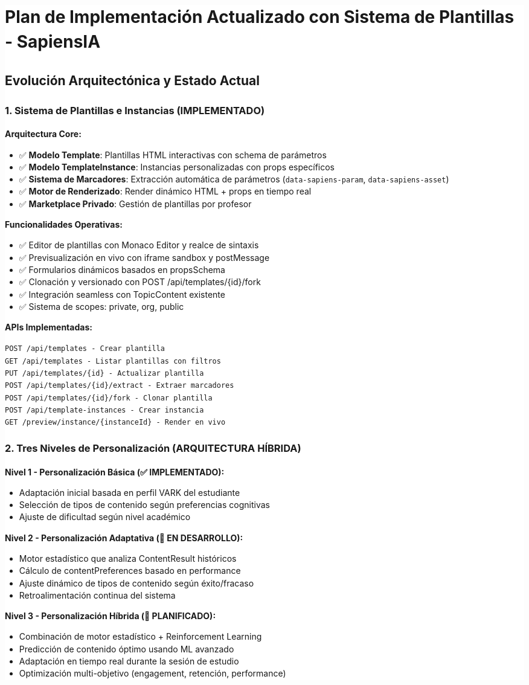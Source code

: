 # Plan de Implementación Actualizado con Sistema de Plantillas - SapiensIA

## Evolución Arquitectónica y Estado Actual

### 1. Sistema de Plantillas e Instancias (IMPLEMENTADO)

**Arquitectura Core:**
- ✅ **Modelo Template**: Plantillas HTML interactivas con schema de parámetros
- ✅ **Modelo TemplateInstance**: Instancias personalizadas con props específicos
- ✅ **Sistema de Marcadores**: Extracción automática de parámetros (`data-sapiens-param`, `data-sapiens-asset`)
- ✅ **Motor de Renderizado**: Render dinámico HTML + props en tiempo real
- ✅ **Marketplace Privado**: Gestión de plantillas por profesor

**Funcionalidades Operativas:**
- ✅ Editor de plantillas con Monaco Editor y realce de sintaxis
- ✅ Previsualización en vivo con iframe sandbox y postMessage
- ✅ Formularios dinámicos basados en propsSchema
- ✅ Clonación y versionado con POST /api/templates/{id}/fork
- ✅ Integración seamless con TopicContent existente
- ✅ Sistema de scopes: private, org, public

**APIs Implementadas:**
```
POST /api/templates - Crear plantilla
GET /api/templates - Listar plantillas con filtros
PUT /api/templates/{id} - Actualizar plantilla
POST /api/templates/{id}/extract - Extraer marcadores
POST /api/templates/{id}/fork - Clonar plantilla
POST /api/template-instances - Crear instancia
GET /preview/instance/{instanceId} - Render en vivo
```

### 2. Tres Niveles de Personalización (ARQUITECTURA HÍBRIDA)

**Nivel 1 - Personalización Básica (✅ IMPLEMENTADO):**
- Adaptación inicial basada en perfil VARK del estudiante
- Selección de tipos de contenido según preferencias cognitivas
- Ajuste de dificultad según nivel académico

**Nivel 2 - Personalización Adaptativa (🔄 EN DESARROLLO):**
- Motor estadístico que analiza ContentResult históricos
- Cálculo de contentPreferences basado en performance
- Ajuste dinámico de tipos de contenido según éxito/fracaso
- Retroalimentación continua del sistema

**Nivel 3 - Personalización Híbrida (🔄 PLANIFICADO):**
- Combinación de motor estadístico + Reinforcement Learning
- Predicción de contenido óptimo usando ML avanzado
- Adaptación en tiempo real durante la sesión de estudio
- Optimización multi-objetivo (engagement, retención, performance)
